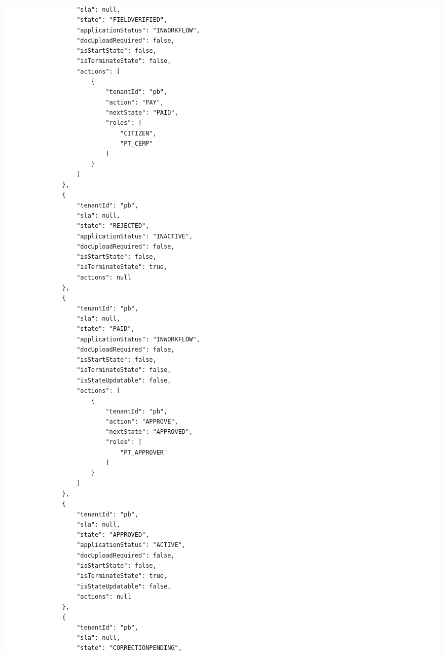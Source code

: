 ```
                    "sla": null,
                    "state": "FIELDVERIFIED",
                    "applicationStatus": "INWORKFLOW",
                    "docUploadRequired": false,
                    "isStartState": false,
                    "isTerminateState": false,
                    "actions": [
                        {
                            "tenantId": "pb",
                            "action": "PAY",
                            "nextState": "PAID",
                            "roles": [
                                "CITIZEN",
                                "PT_CEMP"
                            ]
                        }
                    ]
                },
                {
                    "tenantId": "pb",
                    "sla": null,
                    "state": "REJECTED",
                    "applicationStatus": "INACTIVE",
                    "docUploadRequired": false,
                    "isStartState": false,
                    "isTerminateState": true,
                    "actions": null
                },
                {
                    "tenantId": "pb",
                    "sla": null,
                    "state": "PAID",
                    "applicationStatus": "INWORKFLOW",
                    "docUploadRequired": false,
                    "isStartState": false,
                    "isTerminateState": false,
                    "isStateUpdatable": false,
                    "actions": [
                        {
                            "tenantId": "pb",
                            "action": "APPROVE",
                            "nextState": "APPROVED",
                            "roles": [
                                "PT_APPROVER"
                            ]
                        }
                    ]
                },
                {
                    "tenantId": "pb",
                    "sla": null,
                    "state": "APPROVED",
                    "applicationStatus": "ACTIVE",
                    "docUploadRequired": false,
                    "isStartState": false,
                    "isTerminateState": true,
                    "isStateUpdatable": false,
                    "actions": null
                },
                {
                    "tenantId": "pb",
                    "sla": null,
                    "state": "CORRECTIONPENDING",
```